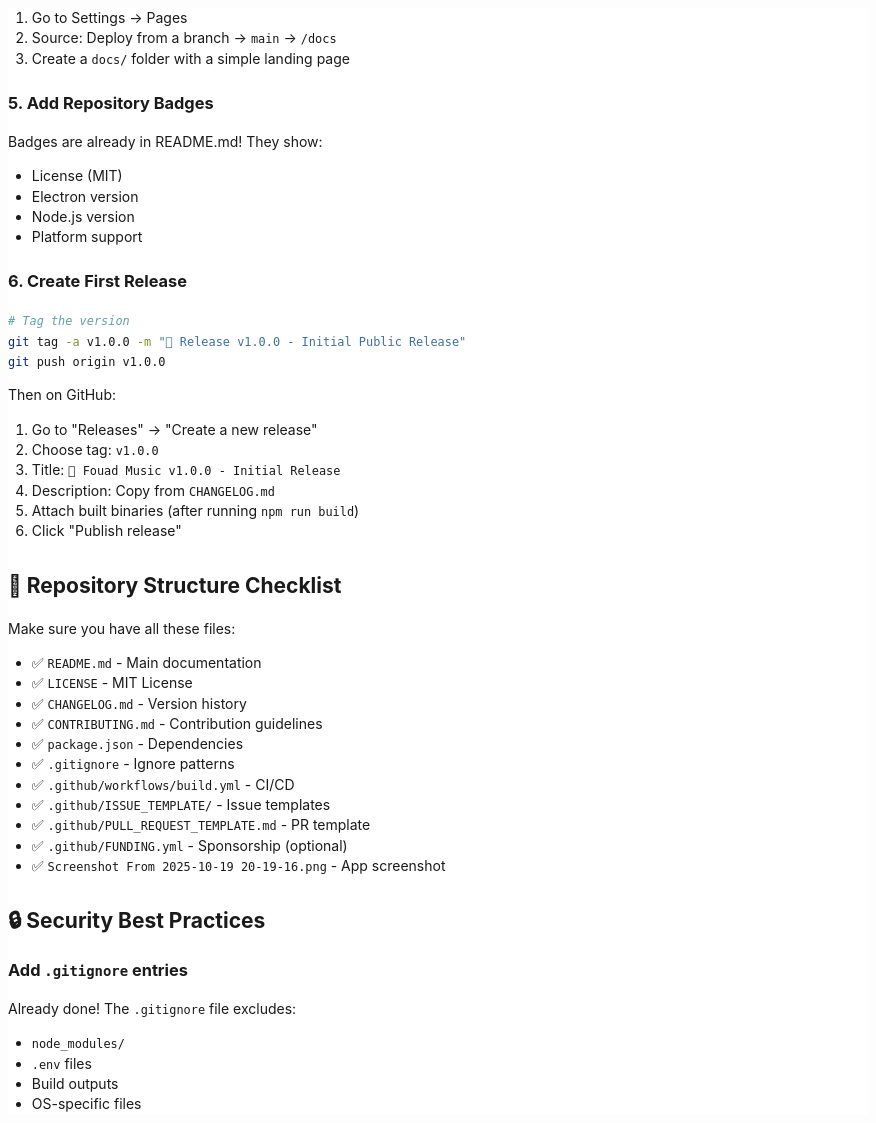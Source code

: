 1. Go to Settings → Pages
2. Source: Deploy from a branch → `main` → `/docs`
3. Create a `docs/` folder with a simple landing page

### 5. Add Repository Badges

Badges are already in README.md! They show:
- License (MIT)
- Electron version
- Node.js version
- Platform support

### 6. Create First Release

```bash
# Tag the version
git tag -a v1.0.0 -m "🎉 Release v1.0.0 - Initial Public Release"
git push origin v1.0.0
```

Then on GitHub:
1. Go to "Releases" → "Create a new release"
2. Choose tag: `v1.0.0`
3. Title: `🎵 Fouad Music v1.0.0 - Initial Release`
4. Description: Copy from `CHANGELOG.md`
5. Attach built binaries (after running `npm run build`)
6. Click "Publish release"

## 📁 Repository Structure Checklist

Make sure you have all these files:

- ✅ `README.md` - Main documentation
- ✅ `LICENSE` - MIT License
- ✅ `CHANGELOG.md` - Version history
- ✅ `CONTRIBUTING.md` - Contribution guidelines
- ✅ `package.json` - Dependencies
- ✅ `.gitignore` - Ignore patterns
- ✅ `.github/workflows/build.yml` - CI/CD
- ✅ `.github/ISSUE_TEMPLATE/` - Issue templates
- ✅ `.github/PULL_REQUEST_TEMPLATE.md` - PR template
- ✅ `.github/FUNDING.yml` - Sponsorship (optional)
- ✅ `Screenshot From 2025-10-19 20-19-16.png` - App screenshot

## 🔒 Security Best Practices

### Add `.gitignore` entries

Already done! The `.gitignore` file excludes:
- `node_modules/`
- `.env` files
- Build outputs
- OS-specific files
